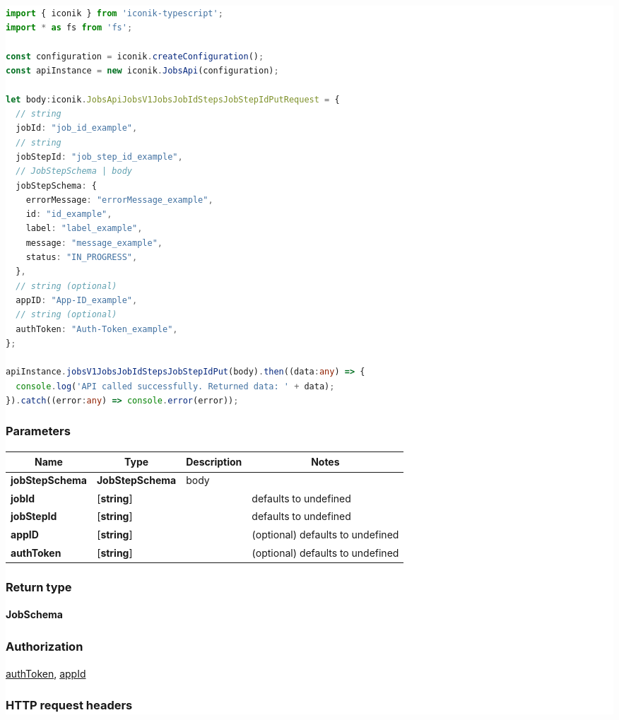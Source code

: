 
```typescript
import { iconik } from 'iconik-typescript';
import * as fs from 'fs';

const configuration = iconik.createConfiguration();
const apiInstance = new iconik.JobsApi(configuration);

let body:iconik.JobsApiJobsV1JobsJobIdStepsJobStepIdPutRequest = {
  // string
  jobId: "job_id_example",
  // string
  jobStepId: "job_step_id_example",
  // JobStepSchema | body
  jobStepSchema: {
    errorMessage: "errorMessage_example",
    id: "id_example",
    label: "label_example",
    message: "message_example",
    status: "IN_PROGRESS",
  },
  // string (optional)
  appID: "App-ID_example",
  // string (optional)
  authToken: "Auth-Token_example",
};

apiInstance.jobsV1JobsJobIdStepsJobStepIdPut(body).then((data:any) => {
  console.log('API called successfully. Returned data: ' + data);
}).catch((error:any) => console.error(error));
```


### Parameters

Name | Type | Description  | Notes
------------- | ------------- | ------------- | -------------
 **jobStepSchema** | **JobStepSchema**| body |
 **jobId** | [**string**] |  | defaults to undefined
 **jobStepId** | [**string**] |  | defaults to undefined
 **appID** | [**string**] |  | (optional) defaults to undefined
 **authToken** | [**string**] |  | (optional) defaults to undefined


### Return type

**JobSchema**

### Authorization

[authToken](README.md#authToken), [appId](README.md#appId)

### HTTP request headers
